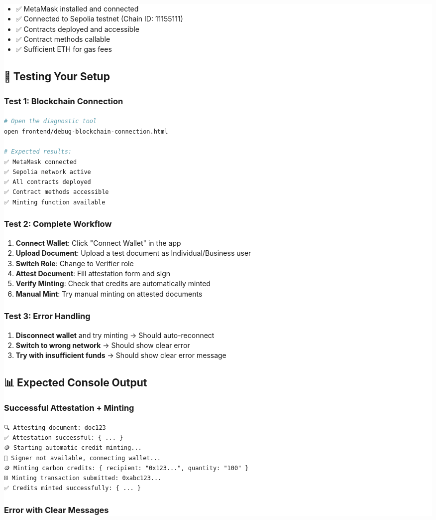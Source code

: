 - ✅ MetaMask installed and connected
- ✅ Connected to Sepolia testnet (Chain ID: 11155111)
- ✅ Contracts deployed and accessible
- ✅ Contract methods callable
- ✅ Sufficient ETH for gas fees

## 🧪 **Testing Your Setup**

### **Test 1: Blockchain Connection**

```bash
# Open the diagnostic tool
open frontend/debug-blockchain-connection.html

# Expected results:
✅ MetaMask connected
✅ Sepolia network active
✅ All contracts deployed
✅ Contract methods accessible
✅ Minting function available
```

### **Test 2: Complete Workflow**

1. **Connect Wallet**: Click "Connect Wallet" in the app
2. **Upload Document**: Upload a test document as Individual/Business user
3. **Switch Role**: Change to Verifier role
4. **Attest Document**: Fill attestation form and sign
5. **Verify Minting**: Check that credits are automatically minted
6. **Manual Mint**: Try manual minting on attested documents

### **Test 3: Error Handling**

1. **Disconnect wallet** and try minting → Should auto-reconnect
2. **Switch to wrong network** → Should show clear error
3. **Try with insufficient funds** → Should show clear error message

## 📊 **Expected Console Output**

### **Successful Attestation + Minting**

```
🔍 Attesting document: doc123
✅ Attestation successful: { ... }
🪙 Starting automatic credit minting...
🔗 Signer not available, connecting wallet...
🪙 Minting carbon credits: { recipient: "0x123...", quantity: "100" }
⛓️ Minting transaction submitted: 0xabc123...
✅ Credits minted successfully: { ... }
```

### **Error with Clear Messages**
